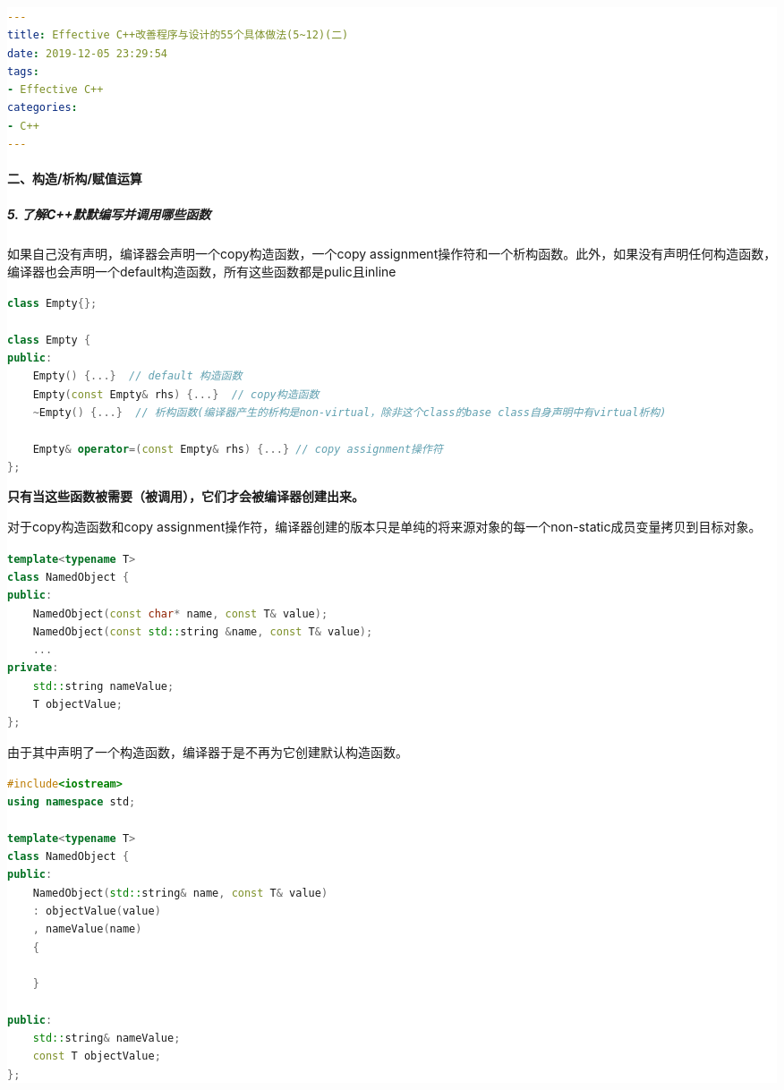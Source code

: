 ```yaml
---
title: Effective C++改善程序与设计的55个具体做法(5~12)(二)
date: 2019-12-05 23:29:54
tags:
- Effective C++
categories:
- C++
---
```


#### 二、构造/析构/赋值运算

##### 5. 了解C++默默编写并调用哪些函数

如果自己没有声明，编译器会声明一个copy构造函数，一个copy assignment操作符和一个析构函数。此外，如果没有声明任何构造函数，编译器也会声明一个default构造函数，所有这些函数都是pulic且inline

```C++
class Empty{};

class Empty {
public:
    Empty() {...}  // default 构造函数
    Empty(const Empty& rhs) {...}  // copy构造函数
    ~Empty() {...}  // 析构函数(编译器产生的析构是non-virtual，除非这个class的base class自身声明中有virtual析构)

    Empty& operator=(const Empty& rhs) {...} // copy assignment操作符
};
```

**只有当这些函数被需要（被调用），它们才会被编译器创建出来。**

对于copy构造函数和copy assignment操作符，编译器创建的版本只是单纯的将来源对象的每一个non-static成员变量拷贝到目标对象。

```C++
template<typename T>
class NamedObject {
public:
    NamedObject(const char* name, const T& value);
    NamedObject(const std::string &name, const T& value);
    ...
private:
    std::string nameValue;
    T objectValue;
};
```

由于其中声明了一个构造函数，编译器于是不再为它创建默认构造函数。

```C++
#include<iostream>
using namespace std;

template<typename T>
class NamedObject {
public:
    NamedObject(std::string& name, const T& value) 
    : objectValue(value)
    , nameValue(name)
    {

    }

public:
    std::string& nameValue;
    const T objectValue;
};
```